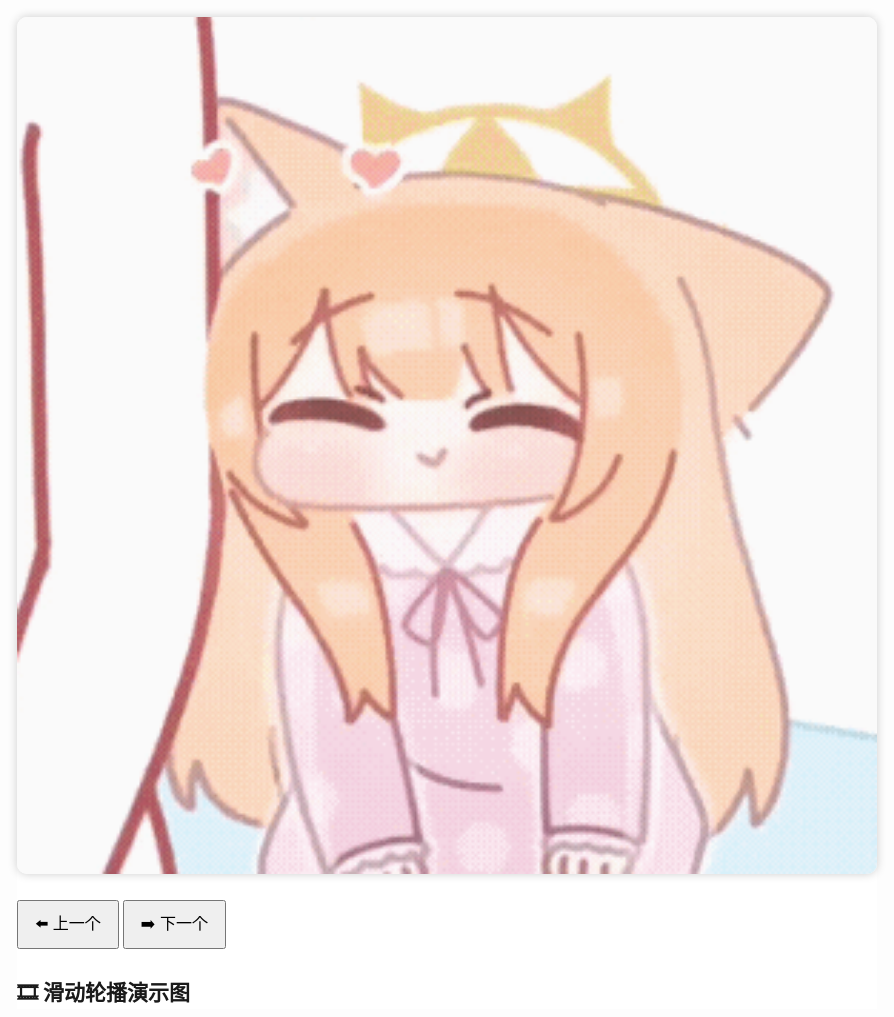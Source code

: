   <img id="gifSlider" src="asserts/gif1.gif" alt="GIF展示" style="width:100%; border-radius: 10px; box-shadow: 0 0 10px #ccc;">
  <br><br>
  <button onclick="prevGif()" style="padding: 8px 16px; font-size: 16px;">⬅️ 上一个</button>
  <button onclick="nextGif()" style="padding: 8px 16px; font-size: 16px;">➡️ 下一个</button>
</div>

<script>
  const gifs = ["asserts/gif1.gif", "asserts/gif2.gif", "asserts/gif3.gif"];
  let currentIndex = 0;

  function showGif(index) {
    const img = document.getElementById("gifSlider");
    img.src = gifs[index];
  }

  function prevGif() {
    currentIndex = (currentIndex - 1 + gifs.length) % gifs.length;
    showGif(currentIndex);
  }

  function nextGif() {
    currentIndex = (currentIndex + 1) % gifs.length;
    showGif(currentIndex);
  }

  // 可选：每隔5秒自动切换GIF
  setInterval(() => {
    nextGif();
  }, 5000);
</script>

## 🎞️ 滑动轮播演示图

<style>
.slider-container {
  position: relative;
  width: 100%;
  max-width: 600px;
  margin: auto;
  overflow: hidden;
  border-radius: 10px;
  box-shadow: 0 0 10px #ccc;
}
